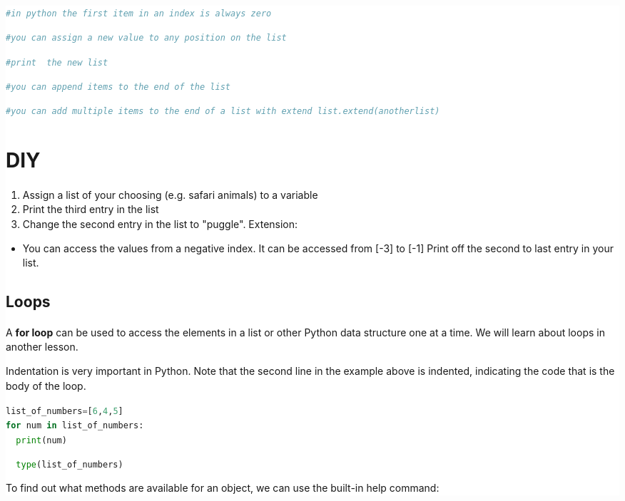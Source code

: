 
```python
#in python the first item in an index is always zero
```


```python
#you can assign a new value to any position on the list 
```


```python
#print  the new list
```


```python
#you can append items to the end of the list

```


```python
#you can add multiple items to the end of a list with extend list.extend(anotherlist)

```

# DIY 
1. Assign a list of your choosing (e.g. safari animals) to a variable
2. Print the third entry in the list
3. Change the second entry in the list to "puggle".
Extension: 
- You can access the values from a negative index. It can be accessed from [-3] to [-1]
Print off the second to last entry in your list. 

## Loops 

A **for loop** can be used to access the elements in a list or other Python data structure one at a time. We will learn about loops in another lesson.

Indentation is very important in Python. Note that the second line in the example above is indented, indicating the code that is the body of the loop.





```python
list_of_numbers=[6,4,5]
for num in list_of_numbers:
  print(num)
```


```python
  type(list_of_numbers)
```


To find out what methods are available for an object, we can use the built-in help command:

